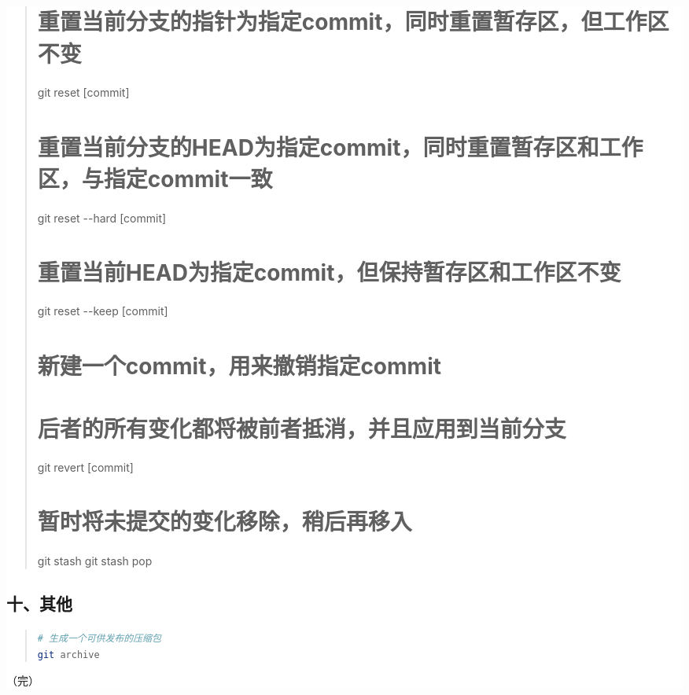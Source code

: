 > # 重置当前分支的指针为指定commit，同时重置暂存区，但工作区不变
> git reset [commit]
> 
> # 重置当前分支的HEAD为指定commit，同时重置暂存区和工作区，与指定commit一致
> git reset --hard [commit]
> 
> # 重置当前HEAD为指定commit，但保持暂存区和工作区不变
> git reset --keep [commit]
> 
> # 新建一个commit，用来撤销指定commit
> # 后者的所有变化都将被前者抵消，并且应用到当前分支
> git revert [commit]
> 
> # 暂时将未提交的变化移除，稍后再移入
> git stash
> git stash pop
> ```

## 十、其他

> ```bash
> # 生成一个可供发布的压缩包
> git archive
> ```

（完）

